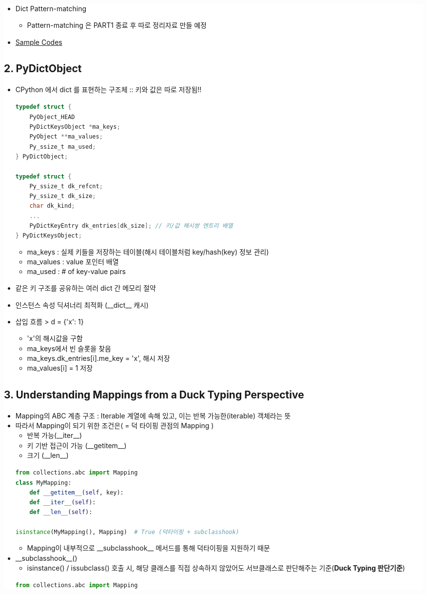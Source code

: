 - Dict Pattern-matching
    - Pattern-matching 은 PART1 종료 후 따로 정리자료 만들 예정

- [Sample Codes](./codes/03주차_chapter3-1_basic_of_dict.py)

## 2. PyDictObject
- CPython 에서 dict 를 표현하는 구조체 ::  키와 값은 따로 저장됨!!
    ```C
    typedef struct {
        PyObject_HEAD
        PyDictKeysObject *ma_keys;
        PyObject **ma_values;
        Py_ssize_t ma_used;
    } PyDictObject;

    typedef struct {
        Py_ssize_t dk_refcnt;
        Py_ssize_t dk_size;
        char dk_kind;
        ...
        PyDictKeyEntry dk_entries[dk_size]; // 키/값 해시쌍 엔트리 배열
    } PyDictKeysObject;
    ```
    - ma_keys : 실제 키들을 저장하는 테이블(해시 테이블처럼 key/hash(key) 정보 관리)
    - ma_values : value 포인터 배열
    - ma_used : # of key-value pairs

- 같은 키 구조를 공유하는 여러 dict 간 메모리 절약
- 인스턴스 속성 딕셔너리 최적화 (\_\_dict\_\_ 캐시)
- 삽입 흐름 > d = {'x': 1}
    - 'x'의 해시값을 구함
	- ma_keys에서 빈 슬롯을 찾음
	- ma_keys.dk_entries[i].me_key = 'x', 해시 저장
	- ma_values[i] = 1 저장


## 3. Understanding Mappings from a Duck Typing Perspective
- Mapping의 ABC 계층 구조 : Iterable 계열에 속해 있고, 이는 반복 가능한(iterable) 객체라는 뜻
- 따라서 Mapping이 되기 위한 조건은( = 덕 타이핑 관점의 Mapping )
	- 반복 가능(\_\_iter\_\_)
	- 키 기반 접근이 가능 (\_\_getitem\_\_)
	- 크기 (\_\_len\_\_)
    ```python
    from collections.abc import Mapping
    class MyMapping:
        def __getitem__(self, key): 
        def __iter__(self): 
        def __len__(self): 

    isinstance(MyMapping(), Mapping)  # True (덕타이핑 + subclasshook)
    ```
    - Mapping이 내부적으로 \_\_subclasshook\_\_ 메서드를 통해 덕타이핑을 지원하기 때문
- \_\_subclasshook\_\_()
    - isinstance() / issubclass() 호출 시, 해당 클래스를 직접 상속하지 않았어도 서브클래스로 판단해주는 기준(**Duck Typing 판단기준**)
    ```python
    from collections.abc import Mapping
